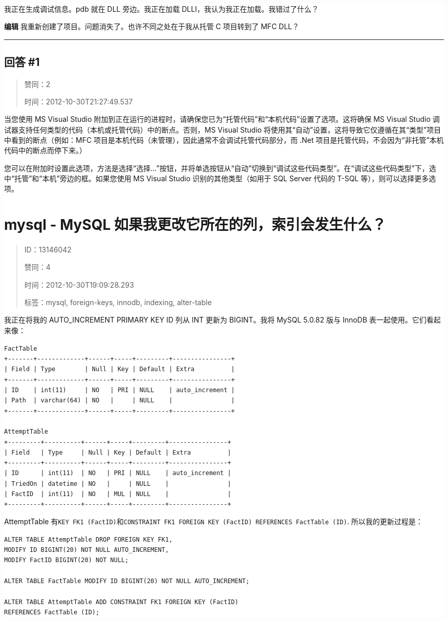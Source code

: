 我正在生成调试信息。pdb 就在 DLL 旁边。我正在加载 DLLI，我认为我正在加载。我错过了什么？

**编辑** 我重新创建了项目。问题消失了。也许不同之处在于我从托管 C 项目转到了 MFC DLL？

* * *

## 回答 #1

> 赞同：2
> 
> 时间：2012-10-30T21:27:49.537

当您使用 MS Visual Studio 附加到正在运行的进程时，请确保您已为“托管代码”和“本机代码”设置了选项。这将确保 MS Visual Studio 调试器支持任何类型的代码（本机或托管代码）中的断点。否则，MS Visual Studio 将使用其“自动”设置，这将导致它仅遵循在其“类型”项目中看到的断点（例如：MFC 项目是本机代码（未管理），因此通常不会调试托管代码部分，而 .Net 项目是托管代码，不会因为“非托管”本机代码中的断点而停下来。）

您可以在附加时设置此选项，方法是选择“选择...”按钮，并将单选按钮从“自动”切换到“调试这些代码类型”。在“调试这些代码类型”下，选中“托管”和“本机”旁边的框。如果您使用 MS Visual Studio 识别的其他类型（如用于 SQL Server 代码的 T-SQL 等），则可以选择更多选项。

# mysql - MySQL 如果我更改它所在的列，索引会发生什么？

> ID：13146042
> 
> 赞同：4
> 
> 时间：2012-10-30T19:09:28.293
> 
> 标签：mysql, foreign-keys, innodb, indexing, alter-table

我正在将我的 AUTO_INCREMENT PRIMARY KEY ID 列从 INT 更新为 BIGINT。我将 MySQL 5.0.82 版与 InnoDB 表一起使用。它们看起来像：

```
FactTable
+-------+-------------+------+-----+---------+----------------+
| Field | Type        | Null | Key | Default | Extra          |
+-------+-------------+------+-----+---------+----------------+
| ID    | int(11)     | NO   | PRI | NULL    | auto_increment |
| Path  | varchar(64) | NO   |     | NULL    |                |
+-------+-------------+------+-----+---------+----------------+

AttemptTable
+---------+----------+------+-----+---------+----------------+
| Field   | Type     | Null | Key | Default | Extra          |
+---------+----------+------+-----+---------+----------------+
| ID      | int(11)  | NO   | PRI | NULL    | auto_increment |
| TriedOn | datetime | NO   |     | NULL    |                |
| FactID  | int(11)  | NO   | MUL | NULL    |                |
+---------+----------+------+-----+---------+----------------+ 
```

AttemptTable 有`KEY FK1 (FactID)`和`CONSTRAINT FK1 FOREIGN KEY (FactID) REFERENCES FactTable (ID)`. 所以我的更新过程是：

```
ALTER TABLE AttemptTable DROP FOREIGN KEY FK1,
MODIFY ID BIGINT(20) NOT NULL AUTO_INCREMENT,
MODIFY FactID BIGINT(20) NOT NULL;

ALTER TABLE FactTable MODIFY ID BIGINT(20) NOT NULL AUTO_INCREMENT;

ALTER TABLE AttemptTable ADD CONSTRAINT FK1 FOREIGN KEY (FactID)
REFERENCES FactTable (ID); 
```
